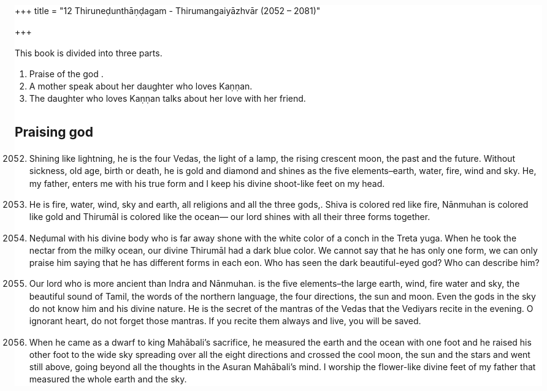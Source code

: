 +++
title = "12 Thiruneḍunthāṇḍagam - Thirumangaiyāzhvār (2052 – 2081)"

+++

This book is divided into three parts.

1. Praise of the god .
2. A mother speak about her daughter who loves Kaṇṇan.
3. The daughter who loves Kaṇṇan talks about her love with her friend.

## Praising god

2052. Shining like lightning, he is the four Vedas,
      the light of a lamp, the rising crescent moon,
      the past and the future.
      Without sickness, old age, birth or death,
      he is gold and diamond
      and shines as the five elements–earth, water, fire, wind and sky.
      He, my father, enters me with his true form
      and I keep his divine shoot-like feet on my head.

2053. He is fire, water, wind, sky and earth,
      all religions and all the three gods,.
      Shiva is colored red like fire, Nānmuhan is colored like gold
      and Thirumāl is colored like the ocean—
      our lord shines with all their three forms together.

2054. Neḍumal with his divine body who is far away
      shone with the white color of a conch in the Treta yuga.
      When he took the nectar from the milky ocean,
      our divine Thirumāl had a dark blue color.
      We cannot say that he has only one form,
      we can only praise him saying
      that he has different forms in each eon.
      Who has seen the dark beautiful-eyed god?
      Who can describe him?

2055. Our lord who is more ancient than Indra and Nānmuhan.
      is the five elements–the large earth, wind, fire water and sky,
      the beautiful sound of Tamil,
      the words of the northern language,
      the four directions, the sun and moon.
      Even the gods in the sky do not know him and his divine nature.
      He is the secret of the mantras of the Vedas
      that the Vediyars recite in the evening.
      O ignorant heart, do not forget those mantras.
      If you recite them always and live, you will be saved.

2056. When he came as a dwarf to king Mahābali’s sacrifice,
      he measured the earth and the ocean with one foot
      and he raised his other foot to the wide sky
      spreading over all the eight directions
      and crossed the cool moon, the sun and the stars
      and went still above,
      going beyond all the thoughts in the Asuran Mahābali’s mind.
      I worship the flower-like divine feet of my father
      that measured the whole earth and the sky.

